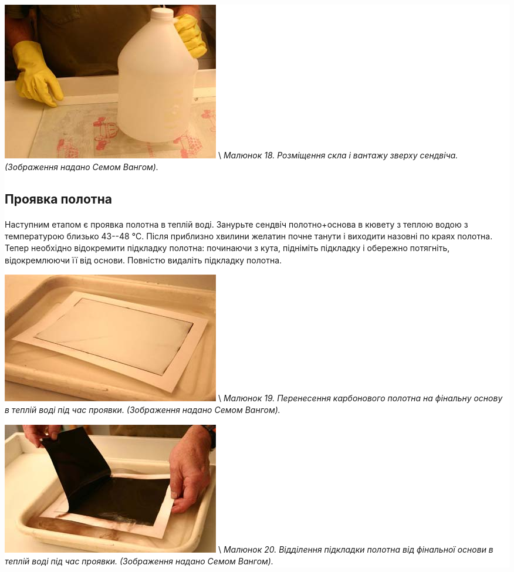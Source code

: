 ![Розміщення скла і вантажу зверху сендвіча](/images/carbon-transfer-process/image-18.jpg) \\
*Малюнок 18. Розміщення скла і вантажу зверху сендвіча. (Зображення
надано Семом Вангом).*

## Проявка полотна

Наступним етапом є проявка полотна в теплій воді. Занурьте сендвіч
полотно+основа в кювету з теплою водою з температурою близько 43--48&nbsp;°C.
Після приблизно хвилини желатин почне танути і виходити назовні по краях
полотна. Тепер необхідно відокремити підкладку полотна: починаючи з
кута, підніміть підкладку і обережно потягніть, відокремлюючи її від
основи. Повністю видаліть підкладку полотна.

![Перенесення карбонового полотна на фінальну основу в теплій воді під час проявки](/images/carbon-transfer-process/image-19.jpg) \\
*Малюнок 19. Перенесення карбонового полотна на фінальну основу в теплій
воді під час проявки. (Зображення надано Семом Вангом).*

![Відділення підкладки полотна від фінальної основи в теплій воді під час проявки](/images/carbon-transfer-process/image-20.jpg) \\
*Малюнок 20. Відділення підкладки полотна від фінальної основи в теплій
воді під час проявки. (Зображення надано Семом Вангом).*
